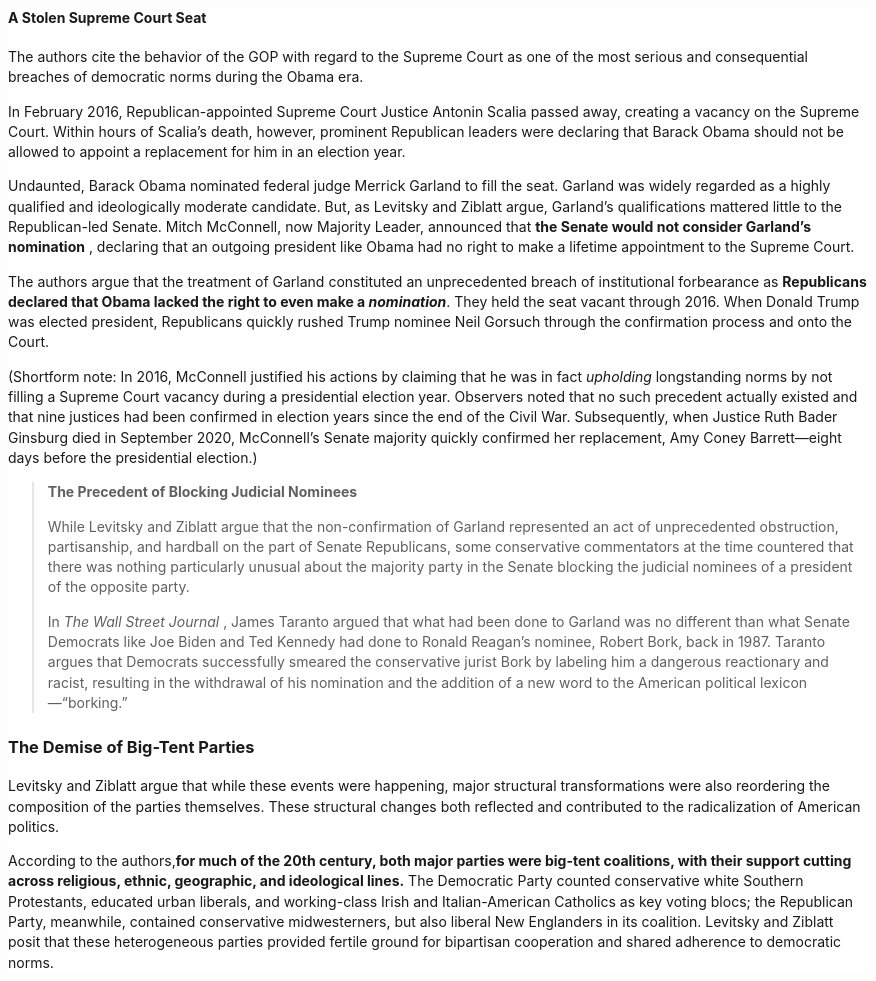 #### A Stolen Supreme Court Seat

The authors cite the behavior of the GOP with regard to the Supreme Court as one of the most serious and consequential breaches of democratic norms during the Obama era.

In February 2016, Republican-appointed Supreme Court Justice Antonin Scalia passed away, creating a vacancy on the Supreme Court. Within hours of Scalia’s death, however, prominent Republican leaders were declaring that Barack Obama should not be allowed to appoint a replacement for him in an election year.

Undaunted, Barack Obama nominated federal judge Merrick Garland to fill the seat. Garland was widely regarded as a highly qualified and ideologically moderate candidate. But, as Levitsky and Ziblatt argue, Garland’s qualifications mattered little to the Republican-led Senate. Mitch McConnell, now Majority Leader, announced that **the Senate would not consider Garland’s nomination** , declaring that an outgoing president like Obama had no right to make a lifetime appointment to the Supreme Court.

The authors argue that the treatment of Garland constituted an unprecedented breach of institutional forbearance as **Republicans declared that Obama lacked the right to even make a _nomination_**. They held the seat vacant through 2016. When Donald Trump was elected president, Republicans quickly rushed Trump nominee Neil Gorsuch through the confirmation process and onto the Court.

(Shortform note: In 2016, McConnell justified his actions by claiming that he was in fact _upholding_ longstanding norms by not filling a Supreme Court vacancy during a presidential election year. Observers noted that no such precedent actually existed and that nine justices had been confirmed in election years since the end of the Civil War. Subsequently, when Justice Ruth Bader Ginsburg died in September 2020, McConnell’s Senate majority quickly confirmed her replacement, Amy Coney Barrett—eight days before the presidential election.)

> **The Precedent of Blocking Judicial Nominees**
> 
> While Levitsky and Ziblatt argue that the non-confirmation of Garland represented an act of unprecedented obstruction, partisanship, and hardball on the part of Senate Republicans, some conservative commentators at the time countered that there was nothing particularly unusual about the majority party in the Senate blocking the judicial nominees of a president of the opposite party.
> 
> In _The Wall Street Journal_ , James Taranto argued that what had been done to Garland was no different than what Senate Democrats like Joe Biden and Ted Kennedy had done to Ronald Reagan’s nominee, Robert Bork, back in 1987. Taranto argues that Democrats successfully smeared the conservative jurist Bork by labeling him a dangerous reactionary and racist, resulting in the withdrawal of his nomination and the addition of a new word to the American political lexicon—“borking.”

### The Demise of Big-Tent Parties

Levitsky and Ziblatt argue that while these events were happening, major structural transformations were also reordering the composition of the parties themselves. These structural changes both reflected and contributed to the radicalization of American politics.

According to the authors,**for much of the 20th century, both major parties were big-tent coalitions, with their support cutting across religious, ethnic, geographic, and ideological lines.** The Democratic Party counted conservative white Southern Protestants, educated urban liberals, and working-class Irish and Italian-American Catholics as key voting blocs; the Republican Party, meanwhile, contained conservative midwesterners, but also liberal New Englanders in its coalition. Levitsky and Ziblatt posit that these heterogeneous parties provided fertile ground for bipartisan cooperation and shared adherence to democratic norms.
